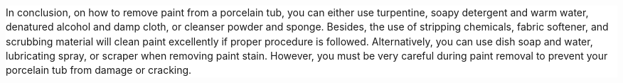 In conclusion, on how to remove paint from a porcelain tub, you can either use turpentine, soapy detergent and warm water, denatured alcohol and damp cloth, or cleanser powder and sponge.
Besides, the use of stripping chemicals, fabric softener, and scrubbing material will clean paint excellently if proper procedure is followed.
Alternatively, you can use dish soap and water, lubricating spray, or scraper when removing paint stain. However, you must be very careful during paint removal to prevent your porcelain tub from damage or cracking.